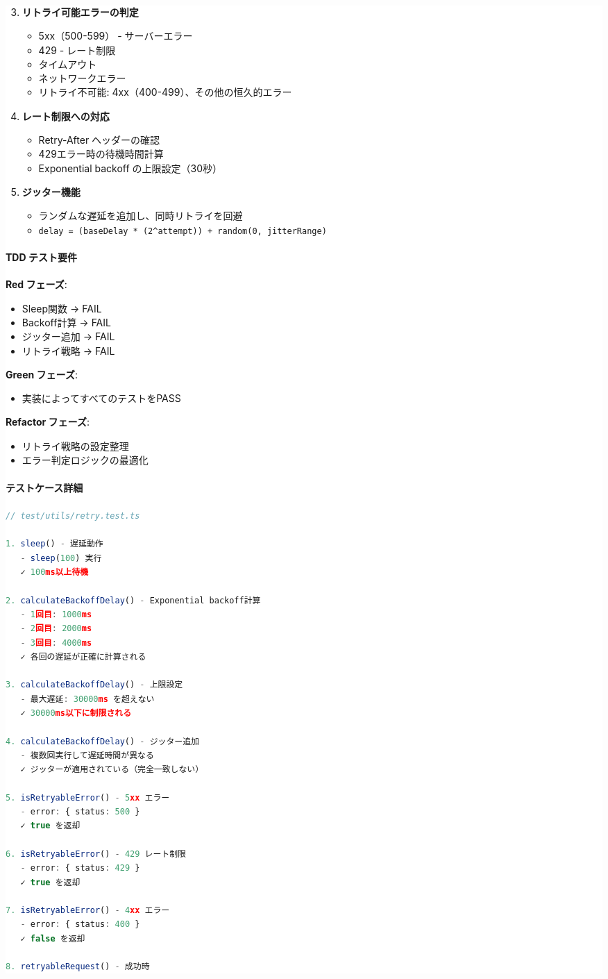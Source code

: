 3. **リトライ可能エラーの判定**
   - 5xx（500-599） - サーバーエラー
   - 429 - レート制限
   - タイムアウト
   - ネットワークエラー
   - リトライ不可能: 4xx（400-499）、その他の恒久的エラー

4. **レート制限への対応**
   - Retry-After ヘッダーの確認
   - 429エラー時の待機時間計算
   - Exponential backoff の上限設定（30秒）

5. **ジッター機能**
   - ランダムな遅延を追加し、同時リトライを回避
   - `delay = (baseDelay * (2^attempt)) + random(0, jitterRange)`

#### TDD テスト要件

**Red フェーズ**:
- Sleep関数 → FAIL
- Backoff計算 → FAIL
- ジッター追加 → FAIL
- リトライ戦略 → FAIL

**Green フェーズ**:
- 実装によってすべてのテストをPASS

**Refactor フェーズ**:
- リトライ戦略の設定整理
- エラー判定ロジックの最適化

#### テストケース詳細

```typescript
// test/utils/retry.test.ts

1. sleep() - 遅延動作
   - sleep(100) 実行
   ✓ 100ms以上待機

2. calculateBackoffDelay() - Exponential backoff計算
   - 1回目: 1000ms
   - 2回目: 2000ms
   - 3回目: 4000ms
   ✓ 各回の遅延が正確に計算される

3. calculateBackoffDelay() - 上限設定
   - 最大遅延: 30000ms を超えない
   ✓ 30000ms以下に制限される

4. calculateBackoffDelay() - ジッター追加
   - 複数回実行して遅延時間が異なる
   ✓ ジッターが適用されている（完全一致しない）

5. isRetryableError() - 5xx エラー
   - error: { status: 500 }
   ✓ true を返却

6. isRetryableError() - 429 レート制限
   - error: { status: 429 }
   ✓ true を返却

7. isRetryableError() - 4xx エラー
   - error: { status: 400 }
   ✓ false を返却

8. retryableRequest() - 成功時
```